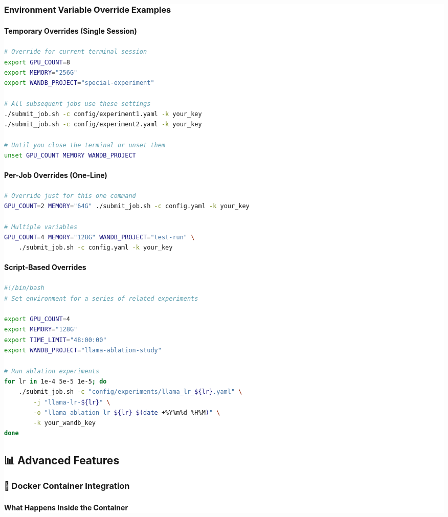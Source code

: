 ### Environment Variable Override Examples

#### Temporary Overrides (Single Session)
```bash
# Override for current terminal session
export GPU_COUNT=8
export MEMORY="256G"
export WANDB_PROJECT="special-experiment"

# All subsequent jobs use these settings
./submit_job.sh -c config/experiment1.yaml -k your_key
./submit_job.sh -c config/experiment2.yaml -k your_key

# Until you close the terminal or unset them
unset GPU_COUNT MEMORY WANDB_PROJECT
```

#### Per-Job Overrides (One-Line)
```bash
# Override just for this one command
GPU_COUNT=2 MEMORY="64G" ./submit_job.sh -c config.yaml -k your_key

# Multiple variables
GPU_COUNT=4 MEMORY="128G" WANDB_PROJECT="test-run" \
    ./submit_job.sh -c config.yaml -k your_key
```

#### Script-Based Overrides
```bash
#!/bin/bash
# Set environment for a series of related experiments

export GPU_COUNT=4
export MEMORY="128G"  
export TIME_LIMIT="48:00:00"
export WANDB_PROJECT="llama-ablation-study"

# Run ablation experiments
for lr in 1e-4 5e-5 1e-5; do
    ./submit_job.sh -c "config/experiments/llama_lr_${lr}.yaml" \
        -j "llama-lr-${lr}" \
        -o "llama_ablation_lr_${lr}_$(date +%Y%m%d_%H%M)" \
        -k your_wandb_key
done
```

## 📊 Advanced Features

### 🐳 Docker Container Integration

#### What Happens Inside the Container
